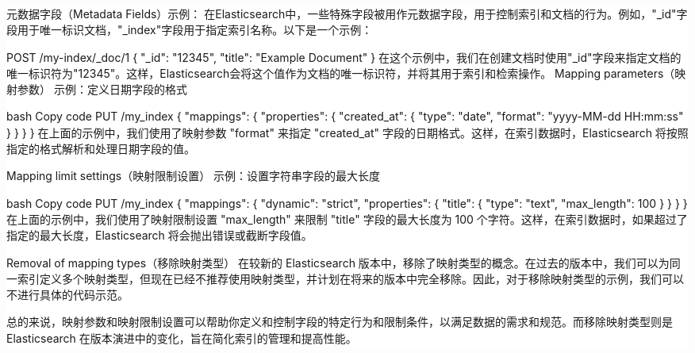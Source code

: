 元数据字段（Metadata Fields）示例：
在Elasticsearch中，一些特殊字段被用作元数据字段，用于控制索引和文档的行为。例如，"_id"字段用于唯一标识文档，"_index"字段用于指定索引名称。以下是一个示例：

POST /my-index/_doc/1
{
  "_id": "12345",
  "title": "Example Document"
}
在这个示例中，我们在创建文档时使用"_id"字段来指定文档的唯一标识符为"12345"。这样，Elasticsearch会将这个值作为文档的唯一标识符，并将其用于索引和检索操作。
Mapping parameters（映射参数）
示例：定义日期字段的格式

bash
Copy code
PUT /my_index
{
  "mappings": {
    "properties": {
      "created_at": {
        "type": "date",
        "format": "yyyy-MM-dd HH:mm:ss"
      }
    }
  }
}
在上面的示例中，我们使用了映射参数 "format" 来指定 "created_at" 字段的日期格式。这样，在索引数据时，Elasticsearch 将按照指定的格式解析和处理日期字段的值。

Mapping limit settings（映射限制设置）
示例：设置字符串字段的最大长度

bash
Copy code
PUT /my_index
{
  "mappings": {
    "dynamic": "strict",
    "properties": {
      "title": {
        "type": "text",
        "max_length": 100
      }
    }
  }
}
在上面的示例中，我们使用了映射限制设置 "max_length" 来限制 "title" 字段的最大长度为 100 个字符。这样，在索引数据时，如果超过了指定的最大长度，Elasticsearch 将会抛出错误或截断字段值。

Removal of mapping types（移除映射类型）
在较新的 Elasticsearch 版本中，移除了映射类型的概念。在过去的版本中，我们可以为同一索引定义多个映射类型，但现在已经不推荐使用映射类型，并计划在将来的版本中完全移除。因此，对于移除映射类型的示例，我们可以不进行具体的代码示范。

总的来说，映射参数和映射限制设置可以帮助你定义和控制字段的特定行为和限制条件，以满足数据的需求和规范。而移除映射类型则是 Elasticsearch 在版本演进中的变化，旨在简化索引的管理和提高性能。
